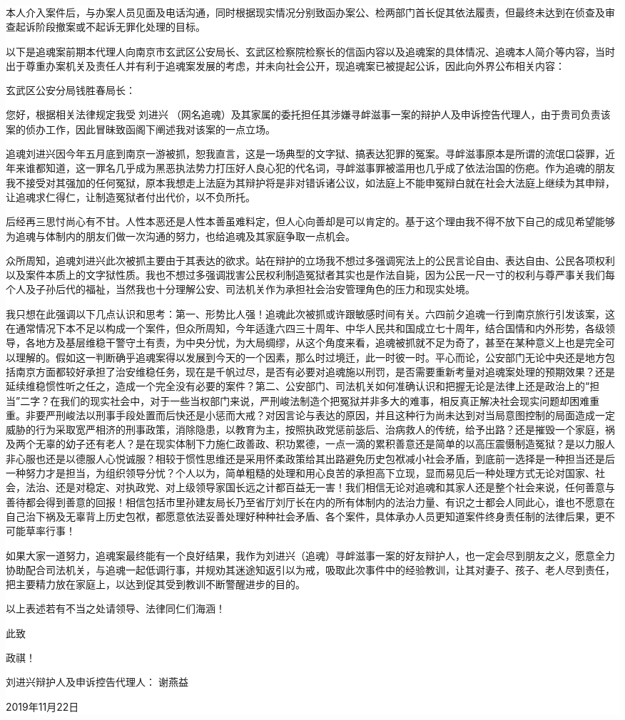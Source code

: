  本人介入案件后，与办案人员见面及电话沟通，同时根据现实情况分别致函办案公、检两部门首长促其依法履责，但最终未达到在侦查及审查起诉阶段撤案或不起诉无罪化处理的目标。
</p>
<p>
 以下是追魂案前期本代理人向南京市玄武区公安局长、玄武区检察院检察长的信函内容以及追魂案的具体情况、追魂本人简介等内容，当时出于尊重办案机关及责任人并有利于追魂案发展的考虑，并未向社会公开，现追魂案已被提起公诉，因此向外界公布相关内容：
</p>
<p>
 玄武区公安分局钱胜春局长：
</p>
<p>
 您好，根据相关法律规定我受
 <ok href="https://www.epochtimes.com/gb/tag/%E5%88%98%E8%BF%9B%E5%85%B4.html">
  刘进兴
 </ok>
 （网名追魂）及其家属的委托担任其涉嫌寻衅滋事一案的辩护人及申诉控告代理人，由于贵司负责该案的侦办工作，因此冒昧致函阁下阐述我对该案的一点立场。
</p>
<p>
 追魂刘进兴因今年五月底到南京一游被抓，恕我直言，这是一场典型的文字狱、搞表达犯罪的冤案。寻衅滋事原本是所谓的流氓口袋罪，近年来谁都知道，这一罪名几乎成为黑恶执法势力打压好人良心犯的代名词，寻衅滋事罪被滥用也几乎成了依法治国的伤疤。作为追魂的朋友我不接受对其强加的任何冤狱，原本我想走上法庭为其辩护将是非对错诉诸公议，如法庭上不能申冤辩白就在社会大法庭上继续为其申辩，让追魂求仁得仁，让制造冤狱者付出代价，以不负所托。
</p>
<p>
 后经再三思忖尚心有不甘。人性本恶还是人性本善虽难料定，但人心向善却是可以肯定的。基于这个理由我不得不放下自己的成见希望能够为追魂与体制内的朋友们做一次沟通的努力，也给追魂及其家庭争取一点机会。
</p>
<p>
 众所周知，追魂刘进兴此次被抓主要由于其表达的欲求。站在辩护的立场我不想过多强调宪法上的公民言论自由、表达自由、公民各项权利以及案件本质上的文字狱性质。我也不想过多强调戕害公民权利制造冤狱者其实也是作法自毙，因为公民一尺一寸的权利与尊严事关我们每个人及子孙后代的福祉，当然我也十分理解公安、司法机关作为承担社会治安管理角色的压力和现实处境。
</p>
<p>
 我只想在此强调以下几点认识和思考：第一、形势比人强！追魂此次被抓或许跟敏感时间有关。六四前夕追魂一行到南京旅行引发该案，这在通常情况下本不足以构成一个案件，但众所周知，今年适逢六四三十周年、中华人民共和国成立七十周年，结合国情和内外形势，各级领导，各地方及基层维稳干警守土有责，为中央分忧，为大局绸缪，从这个角度来看，追魂被抓就不足为奇了，甚至在某种意义上也是完全可以理解的。假如这一判断确乎追魂案得以发展到今天的一个因素，那么时过境迁，此一时彼一时。平心而论，公安部门无论中央还是地方包括南京方面都较好承担了治安维稳任务，现在是千帆过尽，是否有必要对追魂施以刑罚，是否需要重新考量对追魂案处理的预期效果？还是延续维稳惯性听之任之，造成一个完全没有必要的案件？第二、公安部门、司法机关如何准确认识和把握无论是法律上还是政治上的“担当”二字？在我们的现实社会中，对于一些当权部门来说，严刑峻法制造个把冤狱并非多大的难事，相反真正解决社会现实问题却困难重重。非要严刑峻法以刑事手段处置而后快还是小惩而大戒？对因言论与表达的原因，并且这种行为尚未达到对当局意图控制的局面造成一定威胁的行为采取宽严相济的刑事政策，消除隐患，以教育为主，按照执政党惩前毖后、治病救人的传统，给予出路？还是摧毁一个家庭，祸及两个无辜的幼子还有老人？是在现实体制下力施仁政善政、积功累德，一点一滴的累积善意还是简单的以高压震慑制造冤狱？是以力服人非心服也还是以德服人心悦诚服？相较于惯性思维还是采用怀柔政策给其出路避免历史包袱减小社会矛盾，到底前一选择是一种担当还是后一种努力才是担当，为组织领导分忧？个人以为，简单粗糙的处理和用心良苦的承担高下立现，显而易见后一种处理方式无论对国家、社会，法治、还是对稳定、对执政党、对上级领导家国长远之计都百益无一害！我们相信无论对追魂和其家人还是整个社会来说，任何善意与善待都会得到善意的回报！相信包括市里孙建友局长乃至省厅刘厅长在内的所有体制内的法治力量、有识之士都会人同此心，谁也不愿意在自己治下祸及无辜背上历史包袱，都愿意依法妥善处理好种种社会矛盾、各个案件，具体承办人员更知道案件终身责任制的法律后果，更不可能草率行事！
</p>
<p>
 如果大家一道努力，追魂案最终能有一个良好结果，我作为刘进兴（追魂）寻衅滋事一案的好友辩护人，也一定会尽到朋友之义，愿意全力协助配合司法机关，与追魂一起低调行事，并规劝其迷途知返引以为戒，吸取此次事件中的经验教训，让其对妻子、孩子、老人尽到责任，把主要精力放在家庭上，以达到促其受到教训不断警醒进步的目的。
</p>
<p>
 以上表述若有不当之处请领导、法律同仁们海涵！
</p>
<p>
 此致
</p>
<p>
 政祺！
</p>
<p>
 刘进兴辩护人及申诉控告代理人：
 <ok href="https://www.epochtimes.com/gb/tag/%E8%B0%A2%E7%87%95%E7%9B%8A.html">
  谢燕益
 </ok>
</p>
<p>
 2019年11月22日
</p>
<p>
</p>